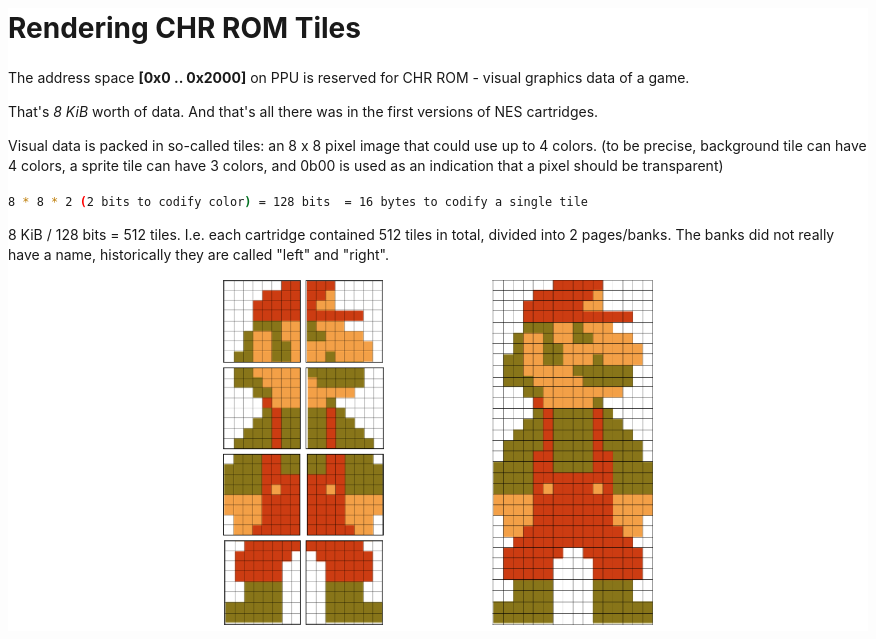 # Rendering CHR ROM Tiles

The address space **[0x0 .. 0x2000]** on PPU is reserved for CHR ROM - visual graphics data of a game. 

That's *8 KiB* worth of data. And that's all there was in the first versions of NES cartridges. 

Visual data is packed in so-called tiles: an 8 x 8 pixel image that could use up to 4 colors. (to be precise, background tile can have 4 colors, a sprite tile can have 3 colors, and 0b00 is used as an indication that a pixel should be transparent)

```bash
8 * 8 * 2 (2 bits to codify color) = 128 bits  = 16 bytes to codify a single tile
```

8 KiB / 128 bits = 512 tiles. I.e. each cartridge contained 512 tiles in total, divided into 2 pages/banks. The banks did not really have a name, historically they are called "left" and "right".


<div style="text-align:center"><img src="./images/ch6.3/image_1_mario_tiles.png" width="50%"/></div>
